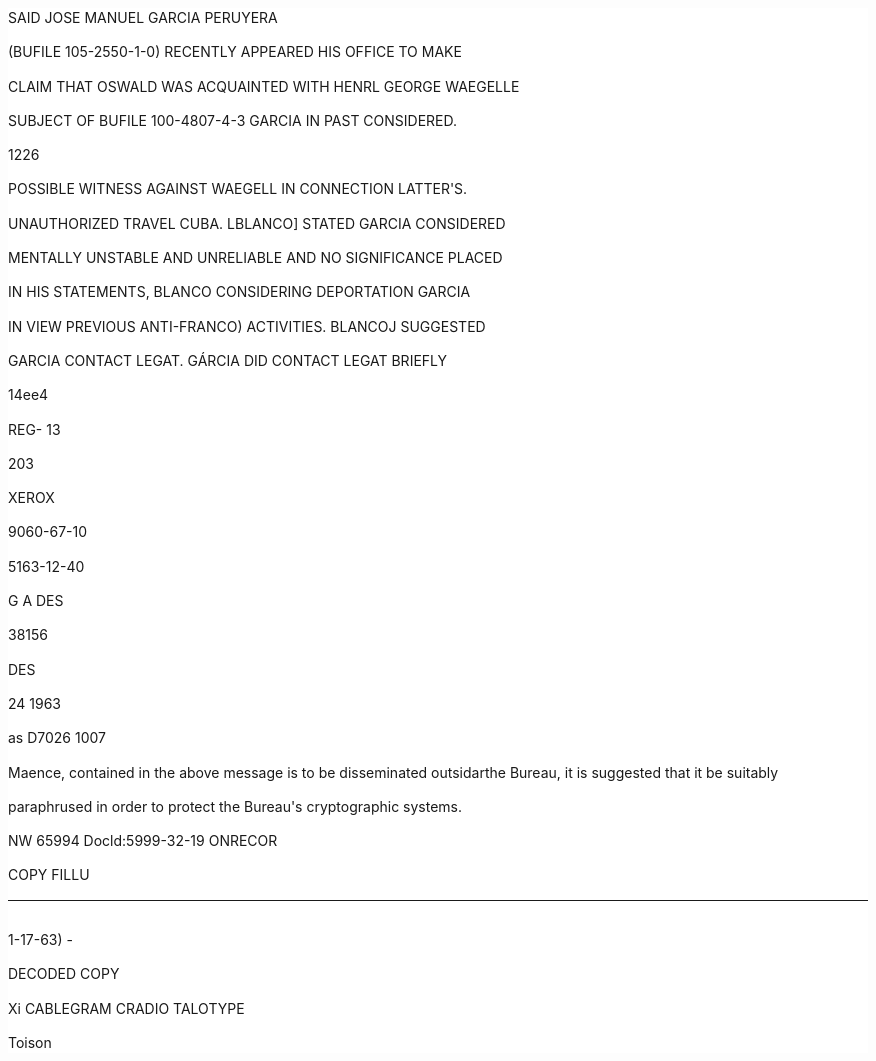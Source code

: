 SAID JOSE MANUEL GARCIA PERUYERA

(BUFILE 105-2550-1-0) RECENTLY APPEARED HIS OFFICE TO MAKE

CLAIM THAT OSWALD WAS ACQUAINTED WITH HENRL GEORGE WAEGELLE

SUBJECT OF BUFILE 100-4807-4-3 GARCIA IN PAST CONSIDERED.

1226

POSSIBLE WITNESS AGAINST WAEGELL IN CONNECTION LATTER'S.

UNAUTHORIZED TRAVEL CUBA. LBLANCO] STATED GARCIA CONSIDERED

MENTALLY UNSTABLE AND UNRELIABLE AND NO SIGNIFICANCE PLACED

IN HIS STATEMENTS, BLANCO CONSIDERING DEPORTATION GARCIA

IN VIEW PREVIOUS ANTI-FRANCO) ACTIVITIES. BLANCOJ SUGGESTED

GARCIA CONTACT LEGAT. GÁRCIA DID CONTACT LEGAT BRIEFLY

14ee4

REG- 13

203

XEROX

9060-67-10

5163-12-40

G A DES

38156

DES

24 1963

as D7026 1007

Maence, contained in the above message is to be disseminated outsidarthe Bureau, it is suggested that it be suitably

paraphrused in order to protect the Bureau's cryptographic systems.

NW 65994 Docld:5999-32-19
ONRECOR

COPY FILLU

---

##
1-17-63) -

DECODED COPY

Xi CABLEGRAM CRADIO TALOTYPE

Toison
